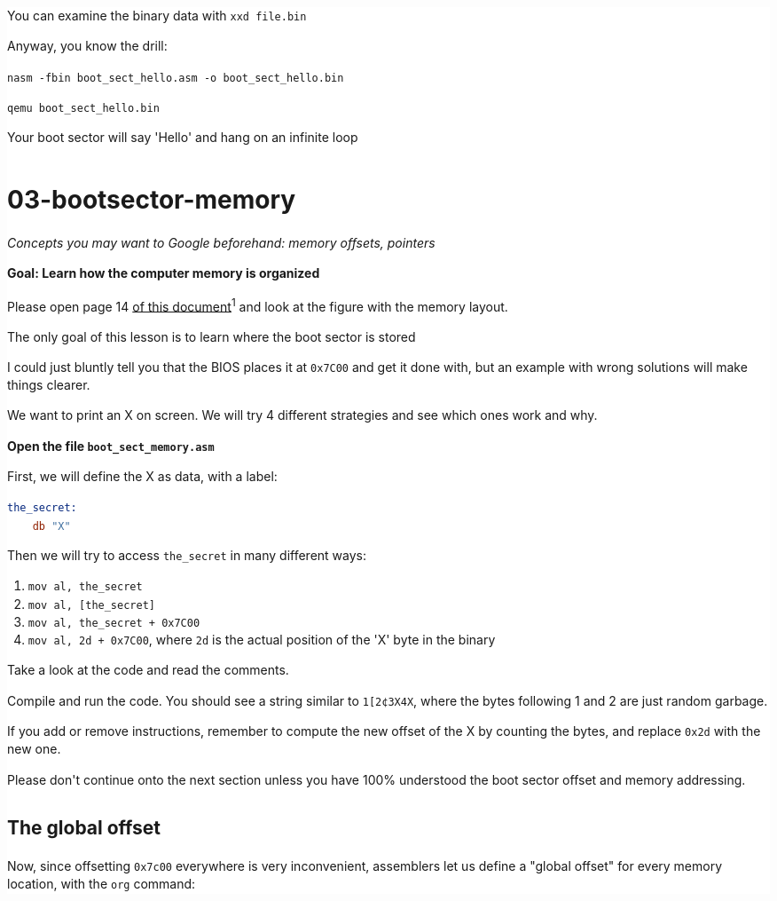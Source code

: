
You can examine the binary data with `xxd file.bin`

Anyway, you know the drill:

`nasm -fbin boot_sect_hello.asm -o boot_sect_hello.bin`

`qemu boot_sect_hello.bin`

Your boot sector will say 'Hello' and hang on an infinite loop


03-bootsector-memory
===================


*Concepts you may want to Google beforehand: memory offsets, pointers*

**Goal: Learn how the computer memory is organized**

Please open page 14 [of this document](
http://www.cs.bham.ac.uk/~exr/lectures/opsys/10_11/lectures/os-dev.pdf)<sup>1</sup>
and look at the figure with the memory layout.

The only goal of this lesson is to learn where the boot sector is stored

I could just bluntly tell you that the BIOS places it at `0x7C00` and
get it done with, but an example with wrong solutions will make things clearer.

We want to print an X on screen. We will try 4 different strategies
and see which ones work and why.

**Open the file `boot_sect_memory.asm`**

First, we will define the X as data, with a label:
```nasm
the_secret:
    db "X"
```

Then we will try to access `the_secret` in many different ways:

1. `mov al, the_secret`
2. `mov al, [the_secret]`
3. `mov al, the_secret + 0x7C00`
4. `mov al, 2d + 0x7C00`, where `2d` is the actual position of the 'X' byte in the binary

Take a look at the code and read the comments.

Compile and run the code. You should see a string similar to `1[2¢3X4X`, where
the bytes following 1 and 2 are just random garbage.

If you add or remove instructions, remember to compute the new offset of the X
by counting the bytes, and replace `0x2d` with the new one.

Please don't continue onto the next section unless you have 100% understood
the boot sector offset and memory addressing.


The global offset
-----------------

Now, since offsetting `0x7c00` everywhere is very inconvenient, assemblers let
us define a "global offset" for every memory location, with the `org` command:

